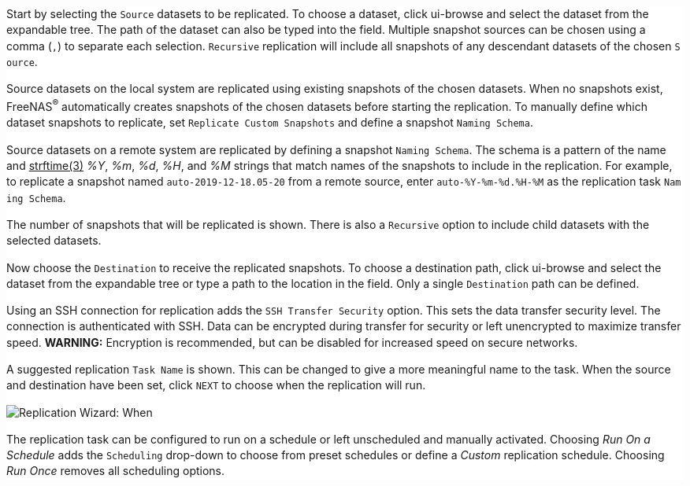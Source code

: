 Start by selecting the `Source` datasets to be replicated. To choose a
dataset, click ui-browse and select the dataset from the expandable
tree. The path of the dataset can also be typed into the field. Multiple
snapshot sources can be chosen using a comma (`,`) to separate each
selection. `Recursive` replication will include all snapshots of any
descendant datasets of the chosen `Source`.

Source datasets on the local system are replicated using existing
snapshots of the chosen datasets. When no snapshots exist,
FreeNAS<sup>®</sup> automatically creates snapshots of the chosen
datasets before starting the replication. To manually define which
dataset snapshots to replicate, set `Replicate Custom Snapshots` and
define a snapshot `Naming Schema`.

Source datasets on a remote system are replicated by defining a snapshot
`Naming Schema`. The schema is a pattern of the name and
[strftime(3)](https://www.freebsd.org/cgi/man.cgi?query=strftime) *%Y*,
*%m*, *%d*, *%H*, and *%M* strings that match names of the snapshots to
include in the replication. For example, to replicate a snapshot named
`auto-2019-12-18.05-20` from a remote source, enter
`auto-%Y-%m-%d.%H-%M` as the replication task `Naming Schema`.

The number of snapshots that will be replicated is shown. There is also
a `Recursive` option to include child datasets with the selected
datasets.

Now choose the `Destination` to receive the replicated snapshots. To
choose a destination path, click ui-browse and select the dataset from
the expandable tree or type a path to the location in the field. Only a
single `Destination` path can be defined.

Using an SSH connection for replication adds the `SSH Transfer Security`
option. This sets the data transfer security level. The connection is
authenticated with SSH. Data can be encrypted during transfer for
security or left unencrypted to maximize transfer speed. **WARNING:**
Encryption is recommended, but can be disabled for increased speed on
secure networks.

A suggested replication `Task Name` is shown. This can be changed to
give a more meaningful name to the task. When the source and destination
have been set, click `NEXT` to choose when the replication will run.

<div id="tasks_replication_wizard_screen2_fig">

![Replication Wizard:
When](images/tasks-replication-add-wizard-step2.png)

</div>

The replication task can be configured to run on a schedule or left
unscheduled and manually activated. Choosing *Run On a Schedule* adds
the `Scheduling` drop-down to choose from preset schedules or define a
*Custom* replication schedule. Choosing *Run Once* removes all
scheduling options.
